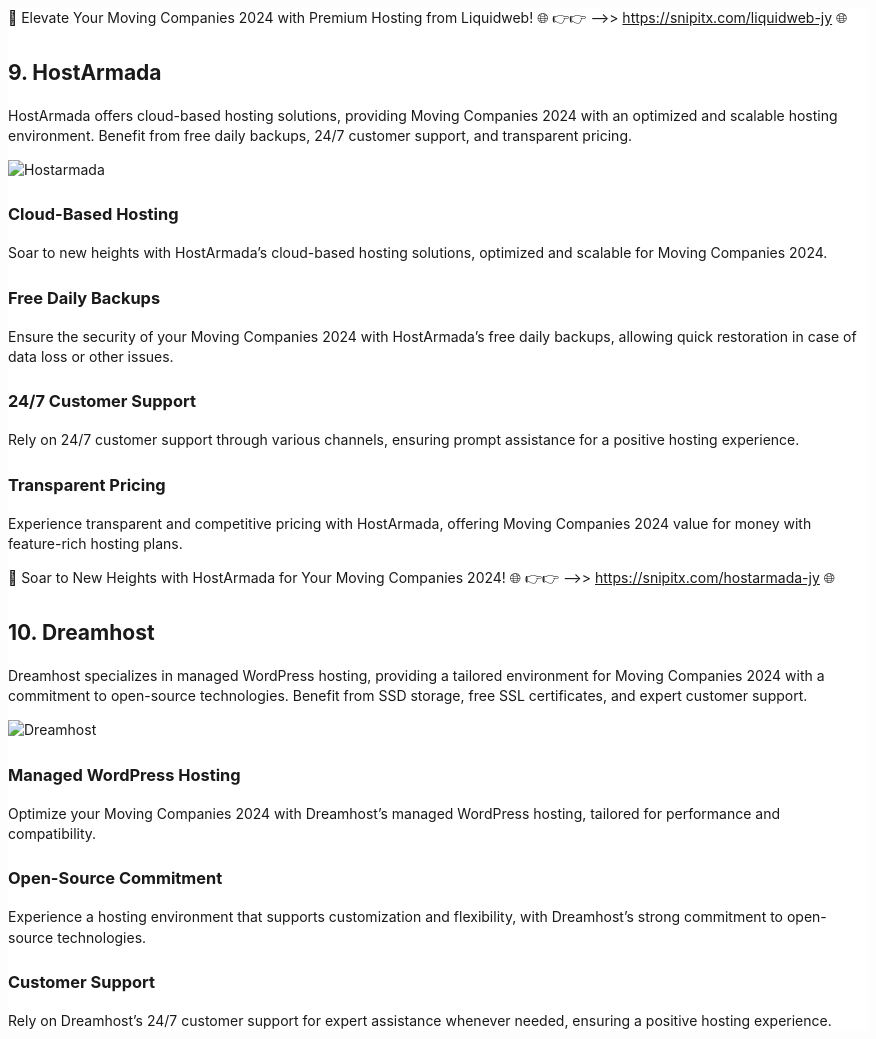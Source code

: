 🚀 Elevate Your Moving Companies 2024 with Premium Hosting from Liquidweb! 🌐
👉👉 -->> https://snipitx.com/liquidweb-jy 🌐

## 9. HostArmada

HostArmada offers cloud-based hosting solutions, providing Moving Companies 2024 with an optimized and scalable hosting environment. Benefit from free daily backups, 24/7 customer support, and transparent pricing.

![Hostarmada](https://i.imgur.com/KFbdf3o.jpeg "Hostarmada Hosting")

### Cloud-Based Hosting
Soar to new heights with HostArmada’s cloud-based hosting solutions, optimized and scalable for Moving Companies 2024.

### Free Daily Backups
Ensure the security of your Moving Companies 2024 with HostArmada’s free daily backups, allowing quick restoration in case of data loss or other issues.

### 24/7 Customer Support
Rely on 24/7 customer support through various channels, ensuring prompt assistance for a positive hosting experience.

### Transparent Pricing
Experience transparent and competitive pricing with HostArmada, offering Moving Companies 2024 value for money with feature-rich hosting plans.

🚀 Soar to New Heights with HostArmada for Your Moving Companies 2024! 🌐
👉👉 -->> https://snipitx.com/hostarmada-jy 🌐

## 10. Dreamhost

Dreamhost specializes in managed WordPress hosting, providing a tailored environment for Moving Companies 2024 with a commitment to open-source technologies. Benefit from SSD storage, free SSL certificates, and expert customer support.

![Dreamhost](https://i.imgur.com/rXIg8ip.jpeg "Dreamhost Hosting")

### Managed WordPress Hosting
Optimize your Moving Companies 2024 with Dreamhost’s managed WordPress hosting, tailored for performance and compatibility.

### Open-Source Commitment
Experience a hosting environment that supports customization and flexibility, with Dreamhost’s strong commitment to open-source technologies.

### Customer Support
Rely on Dreamhost’s 24/7 customer support for expert assistance whenever needed, ensuring a positive hosting experience.
